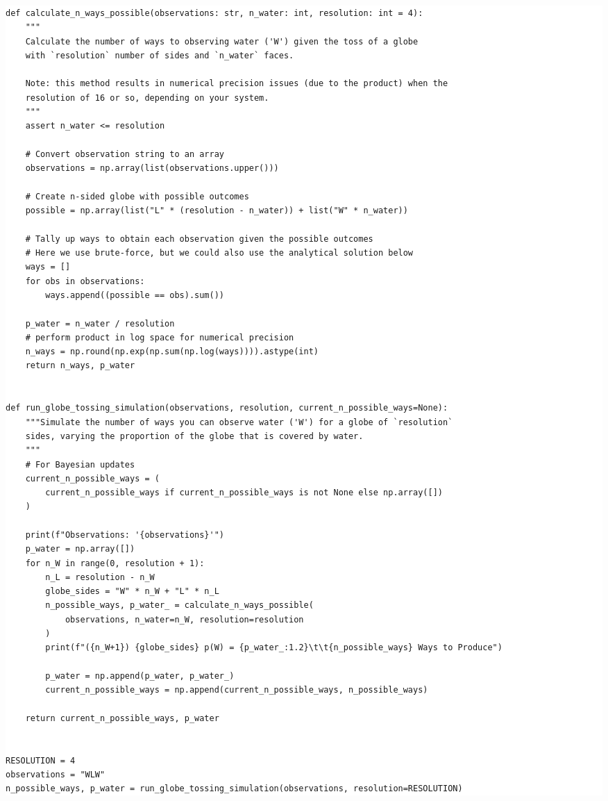 ```{code-cell} ipython3
def calculate_n_ways_possible(observations: str, n_water: int, resolution: int = 4):
    """
    Calculate the number of ways to observing water ('W') given the toss of a globe
    with `resolution` number of sides and `n_water` faces.

    Note: this method results in numerical precision issues (due to the product) when the
    resolution of 16 or so, depending on your system.
    """
    assert n_water <= resolution

    # Convert observation string to an array
    observations = np.array(list(observations.upper()))

    # Create n-sided globe with possible outcomes
    possible = np.array(list("L" * (resolution - n_water)) + list("W" * n_water))

    # Tally up ways to obtain each observation given the possible outcomes
    # Here we use brute-force, but we could also use the analytical solution below
    ways = []
    for obs in observations:
        ways.append((possible == obs).sum())

    p_water = n_water / resolution
    # perform product in log space for numerical precision
    n_ways = np.round(np.exp(np.sum(np.log(ways)))).astype(int)
    return n_ways, p_water


def run_globe_tossing_simulation(observations, resolution, current_n_possible_ways=None):
    """Simulate the number of ways you can observe water ('W') for a globe of `resolution`
    sides, varying the proportion of the globe that is covered by water.
    """
    # For Bayesian updates
    current_n_possible_ways = (
        current_n_possible_ways if current_n_possible_ways is not None else np.array([])
    )

    print(f"Observations: '{observations}'")
    p_water = np.array([])
    for n_W in range(0, resolution + 1):
        n_L = resolution - n_W
        globe_sides = "W" * n_W + "L" * n_L
        n_possible_ways, p_water_ = calculate_n_ways_possible(
            observations, n_water=n_W, resolution=resolution
        )
        print(f"({n_W+1}) {globe_sides} p(W) = {p_water_:1.2}\t\t{n_possible_ways} Ways to Produce")

        p_water = np.append(p_water, p_water_)
        current_n_possible_ways = np.append(current_n_possible_ways, n_possible_ways)

    return current_n_possible_ways, p_water


RESOLUTION = 4
observations = "WLW"
n_possible_ways, p_water = run_globe_tossing_simulation(observations, resolution=RESOLUTION)
```
